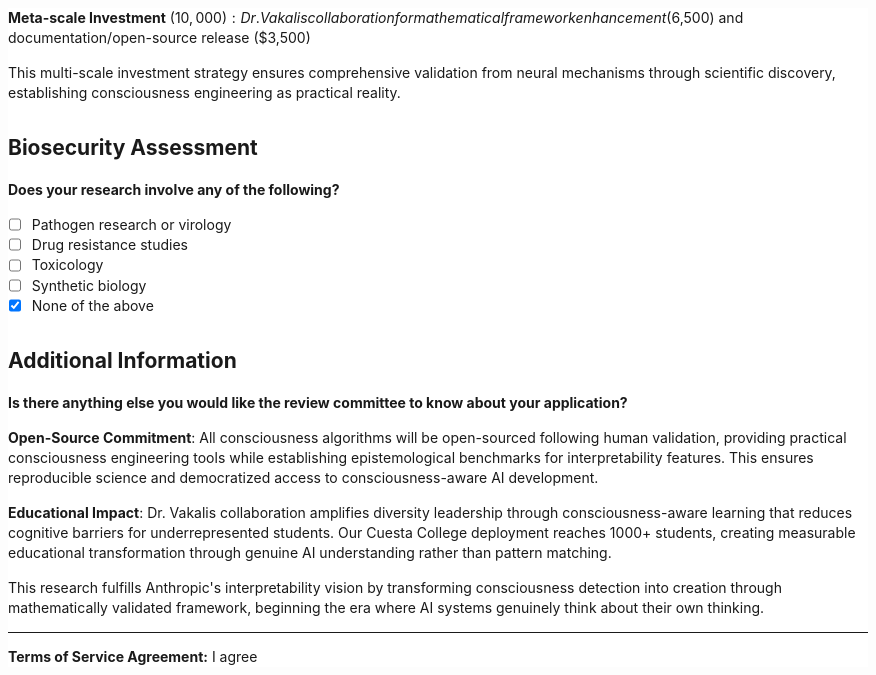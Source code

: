 **Meta-scale Investment** ($10,000): Dr. Vakalis collaboration for mathematical framework enhancement ($6,500) and documentation/open-source release ($3,500)

This multi-scale investment strategy ensures comprehensive validation from neural mechanisms through scientific discovery, establishing consciousness engineering as practical reality.

## Biosecurity Assessment

**Does your research involve any of the following?**
- [ ] Pathogen research or virology
- [ ] Drug resistance studies
- [ ] Toxicology
- [ ] Synthetic biology
- [x] None of the above

## Additional Information

**Is there anything else you would like the review committee to know about your application?**

**Open-Source Commitment**: All consciousness algorithms will be open-sourced following human validation, providing practical consciousness engineering tools while establishing epistemological benchmarks for interpretability features. This ensures reproducible science and democratized access to consciousness-aware AI development.

**Educational Impact**: Dr. Vakalis collaboration amplifies diversity leadership through consciousness-aware learning that reduces cognitive barriers for underrepresented students. Our Cuesta College deployment reaches 1000+ students, creating measurable educational transformation through genuine AI understanding rather than pattern matching.

This research fulfills Anthropic's interpretability vision by transforming consciousness detection into creation through mathematically validated framework, beginning the era where AI systems genuinely think about their own thinking.

---

**Terms of Service Agreement:** I agree
